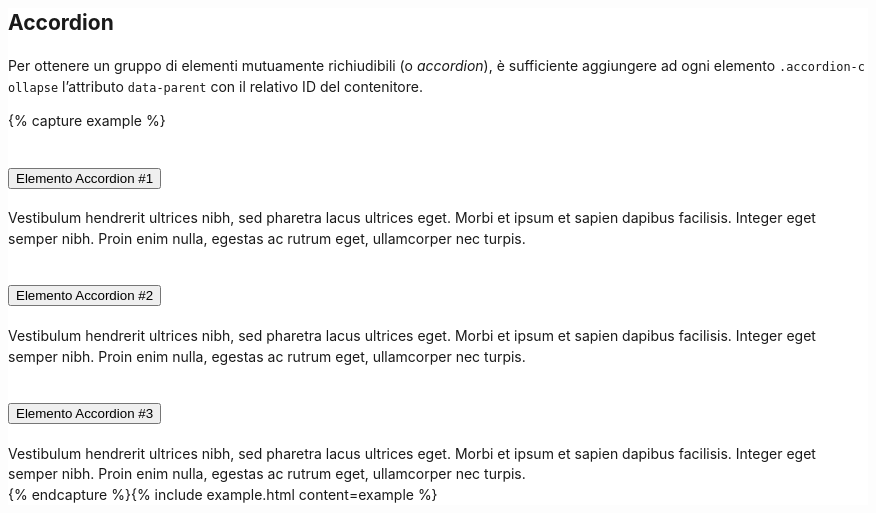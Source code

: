 ## Accordion

Per ottenere un gruppo di elementi mutuamente richiudibili (o _accordion_), è sufficiente aggiungere ad ogni elemento `.accordion-collapse` l’attributo `data-parent` con il relativo ID del contenitore.

{% capture example %}

<div class="accordion" id="accordionExample1">
  <div class="accordion-item">
    <h2 class="accordion-header no_toc" id="heading1">
      <button class="accordion-button" type="button" data-bs-toggle="collapse" data-bs-target="#collapse1" aria-expanded="true" aria-controls="collapse1">
        Elemento Accordion #1
      </button>
    </h2>
    <div id="collapse1" class="accordion-collapse collapse show" data-bs-parent="#accordionExample1" role="region" aria-labelledby="heading1">
      <div class="accordion-body">
        Vestibulum hendrerit ultrices nibh, sed pharetra lacus ultrices eget. Morbi et ipsum et sapien dapibus facilisis. Integer eget semper nibh. Proin enim nulla, egestas ac rutrum eget, ullamcorper nec turpis.
      </div>
    </div>
  </div>
  <div class="accordion-item">
    <h2 class="accordion-header no_toc" id="heading2">
      <button class="accordion-button collapsed" type="button" data-bs-toggle="collapse" data-bs-target="#collapse2" aria-expanded="false" aria-controls="collapse2">
        Elemento Accordion #2
      </button>
    </h2>
    <div id="collapse2" class="accordion-collapse collapse" data-bs-parent="#accordionExample1" role="region" aria-labelledby="heading2">
      <div class="accordion-body">
        Vestibulum hendrerit ultrices nibh, sed pharetra lacus ultrices eget. Morbi et ipsum et sapien dapibus facilisis. Integer eget semper nibh. Proin enim nulla, egestas ac rutrum eget, ullamcorper nec turpis.
      </div>
    </div>
  </div>
  <div class="accordion-item">
    <h2 class="accordion-header no_toc" id="heading3">
      <button class="accordion-button collapsed" type="button" data-bs-toggle="collapse" data-bs-target="#collapse3" aria-expanded="false" aria-controls="collapse3">
        Elemento Accordion #3
      </button>
    </h2>
    <div id="collapse3" class="accordion-collapse collapse" data-bs-parent="#accordionExample1" role="region" aria-labelledby="heading3">
      <div class="accordion-body">
        Vestibulum hendrerit ultrices nibh, sed pharetra lacus ultrices eget. Morbi et ipsum et sapien dapibus facilisis. Integer eget semper nibh. Proin enim nulla, egestas ac rutrum eget, ullamcorper nec turpis.
      </div>
    </div>
  </div>
</div>
{% endcapture %}{% include example.html content=example %}
